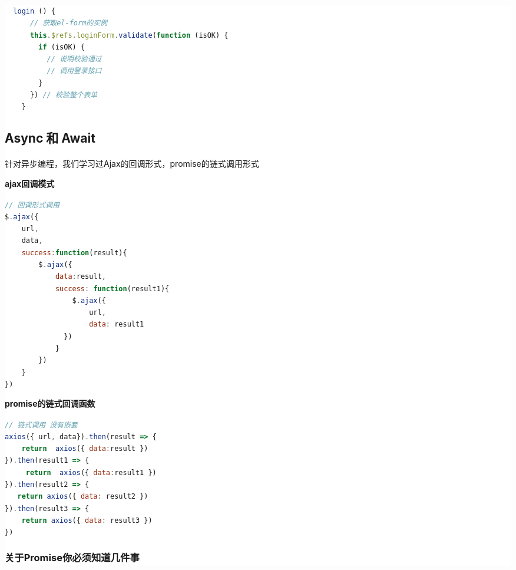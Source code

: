 ```js
  login () {
      // 获取el-form的实例
      this.$refs.loginForm.validate(function (isOK) {
        if (isOK) {
          // 说明校验通过
          // 调用登录接口
        }
      }) // 校验整个表单
    }
```

## Async 和 Await 

针对异步编程，我们学习过Ajax的回调形式，promise的链式调用形式

**ajax回调模式**

```js
// 回调形式调用
$.ajax({
    url,
    data,
    success:function(result){
        $.ajax({
            data:result,
            success: function(result1){
                $.ajax({
                    url,
                    data: result1
              })
            }
        })
    }
})
```

**promise的链式回调函数**

```js
// 链式调用 没有嵌套
axios({ url, data}).then(result => {
    return  axios({ data:result }) 
}).then(result1 => {
     return  axios({ data:result1 }) 
}).then(result2 => {
   return axios({ data: result2 }) 
}).then(result3 => {
    return axios({ data: result3 }) 
})
```

### 关于Promise你必须知道几件事
